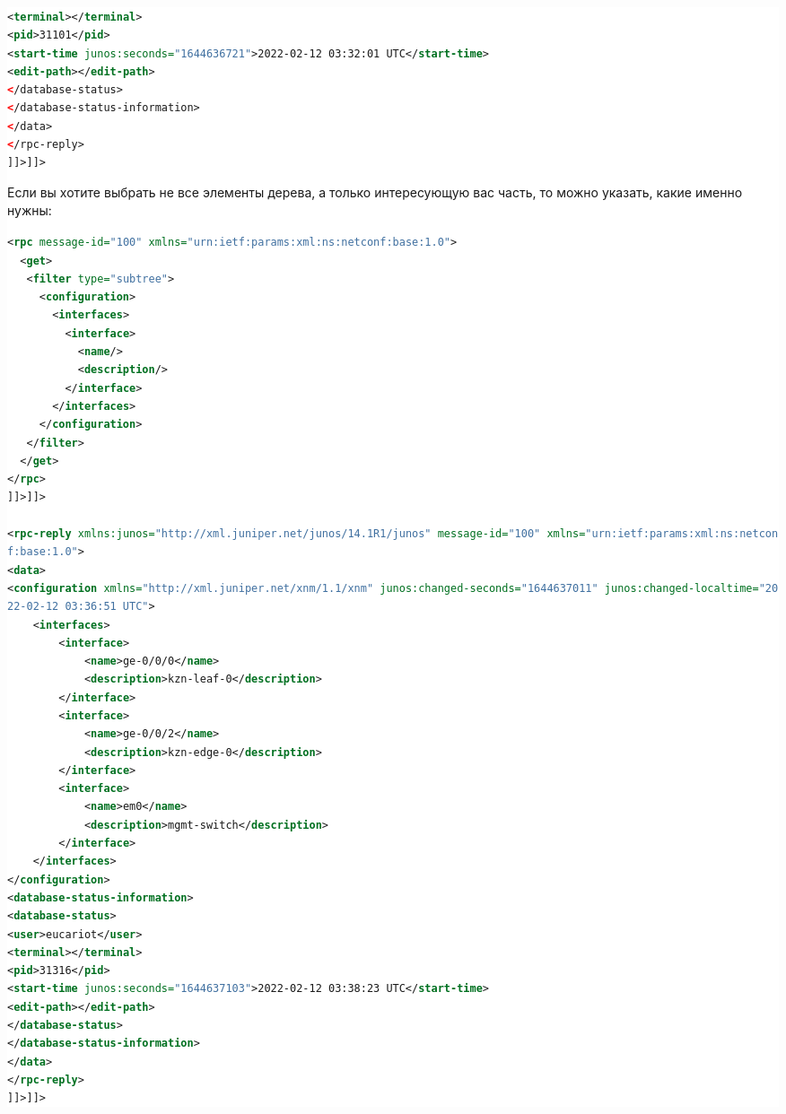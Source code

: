 ```xml
<terminal></terminal>
<pid>31101</pid>
<start-time junos:seconds="1644636721">2022-02-12 03:32:01 UTC</start-time>
<edit-path></edit-path>
</database-status>
</database-status-information>
</data>
</rpc-reply>
]]>]]>
```

Если вы хотите выбрать не все элементы дерева, а только интересующую вас часть, то можно указать, какие именно нужны:

```xml
<rpc message-id="100" xmlns="urn:ietf:params:xml:ns:netconf:base:1.0">
  <get>
   <filter type="subtree">
     <configuration>
       <interfaces>
         <interface>
           <name/>
           <description/>
         </interface>
       </interfaces>
     </configuration>
   </filter>
  </get>
</rpc>
]]>]]>

<rpc-reply xmlns:junos="http://xml.juniper.net/junos/14.1R1/junos" message-id="100" xmlns="urn:ietf:params:xml:ns:netconf:base:1.0">
<data>
<configuration xmlns="http://xml.juniper.net/xnm/1.1/xnm" junos:changed-seconds="1644637011" junos:changed-localtime="2022-02-12 03:36:51 UTC">
    <interfaces>
        <interface>
            <name>ge-0/0/0</name>
            <description>kzn-leaf-0</description>
        </interface>
        <interface>
            <name>ge-0/0/2</name>
            <description>kzn-edge-0</description>
        </interface>
        <interface>
            <name>em0</name>
            <description>mgmt-switch</description>
        </interface>
    </interfaces>
</configuration>
<database-status-information>
<database-status>
<user>eucariot</user>
<terminal></terminal>
<pid>31316</pid>
<start-time junos:seconds="1644637103">2022-02-12 03:38:23 UTC</start-time>
<edit-path></edit-path>
</database-status>
</database-status-information>
</data>
</rpc-reply>
]]>]]>
```
